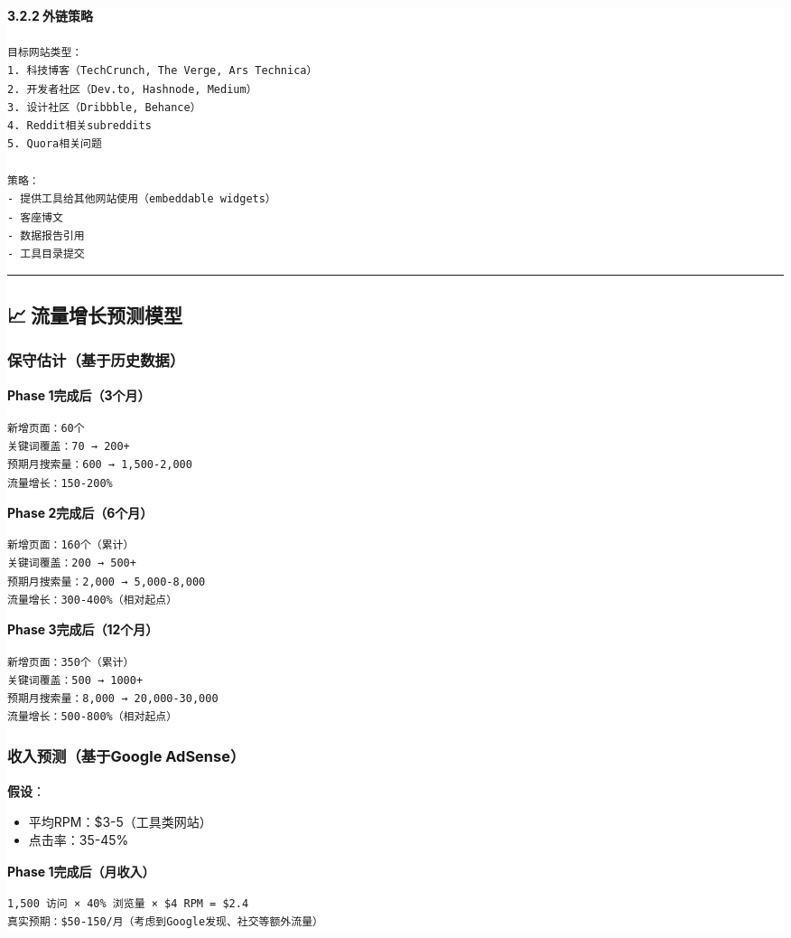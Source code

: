 #### 3.2.2 外链策略
```
目标网站类型：
1. 科技博客（TechCrunch, The Verge, Ars Technica）
2. 开发者社区（Dev.to, Hashnode, Medium）
3. 设计社区（Dribbble, Behance）
4. Reddit相关subreddits
5. Quora相关问题

策略：
- 提供工具给其他网站使用（embeddable widgets）
- 客座博文
- 数据报告引用
- 工具目录提交
```

---

## 📈 流量增长预测模型

### 保守估计（基于历史数据）

**Phase 1完成后（3个月）**
```
新增页面：60个
关键词覆盖：70 → 200+
预期月搜索量：600 → 1,500-2,000
流量增长：150-200%
```

**Phase 2完成后（6个月）**
```
新增页面：160个（累计）
关键词覆盖：200 → 500+
预期月搜索量：2,000 → 5,000-8,000
流量增长：300-400%（相对起点）
```

**Phase 3完成后（12个月）**
```
新增页面：350个（累计）
关键词覆盖：500 → 1000+
预期月搜索量：8,000 → 20,000-30,000
流量增长：500-800%（相对起点）
```

### 收入预测（基于Google AdSense）

**假设**：
- 平均RPM：$3-5（工具类网站）
- 点击率：35-45%

**Phase 1完成后（月收入）**
```
1,500 访问 × 40% 浏览量 × $4 RPM = $2.4
真实预期：$50-150/月（考虑到Google发现、社交等额外流量）
```
